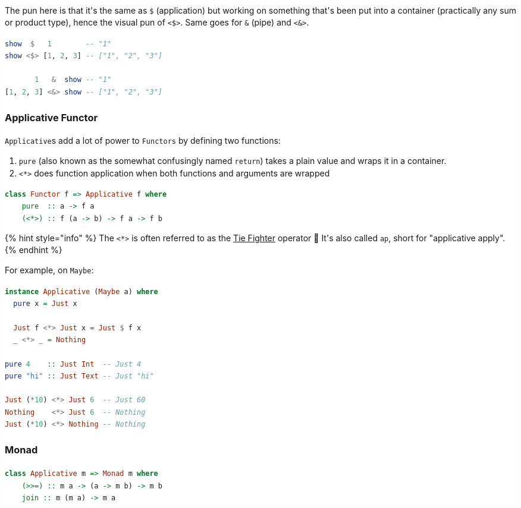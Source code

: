 The pun here is that it's the same as `$` \(application\) but working on something that's been put into a container \(practically any sum or product type\), hence the visual pun of `<$>`. Same goes for `&` \(pipe\) and `<&>`.

```haskell
show  $   1        -- "1"
show <$> [1, 2, 3] -- ["1", "2", "3"]

       1   &  show -- "1"
[1, 2, 3] <&> show -- ["1", "2", "3"]
```

### Applicative Functor

`Applicative`s add a lot of power to `Functors` by defining two functions:

1. `pure` \(also known as the somewhat confusingly named `return`\) takes a plain value and wraps it in a container.
2. `<*>` does function application when both functions and arguments are wrapped

```haskell
class Functor f => Applicative f where
    pure  :: a -> f a
    (<*>) :: f (a -> b) -> f a -> f b
```

{% hint style="info" %}
The `<*>` is often referred to as the [Tie Fighter](https://starwars.fandom.com/wiki/TIE/LN_starfighter) operator 🤣 It's also called `ap`, short for "applicative apply".
{% endhint %}

For example, on `Maybe`:

```haskell
instance Applicative (Maybe a) where
  pure x = Just x

  Just f <*> Just x = Just $ f x
  _ <*> _ = Nothing

pure 4    :: Just Int  -- Just 4
pure "hi" :: Just Text -- Just "hi"

Just (*10) <*> Just 6  -- Just 60
Nothing    <*> Just 6  -- Nothing
Just (*10) <*> Nothing -- Nothing
```

### Monad

```haskell
class Applicative m => Monad m where
    (>>=) :: m a -> (a -> m b) -> m b
    join :: m (m a) -> m a
```

